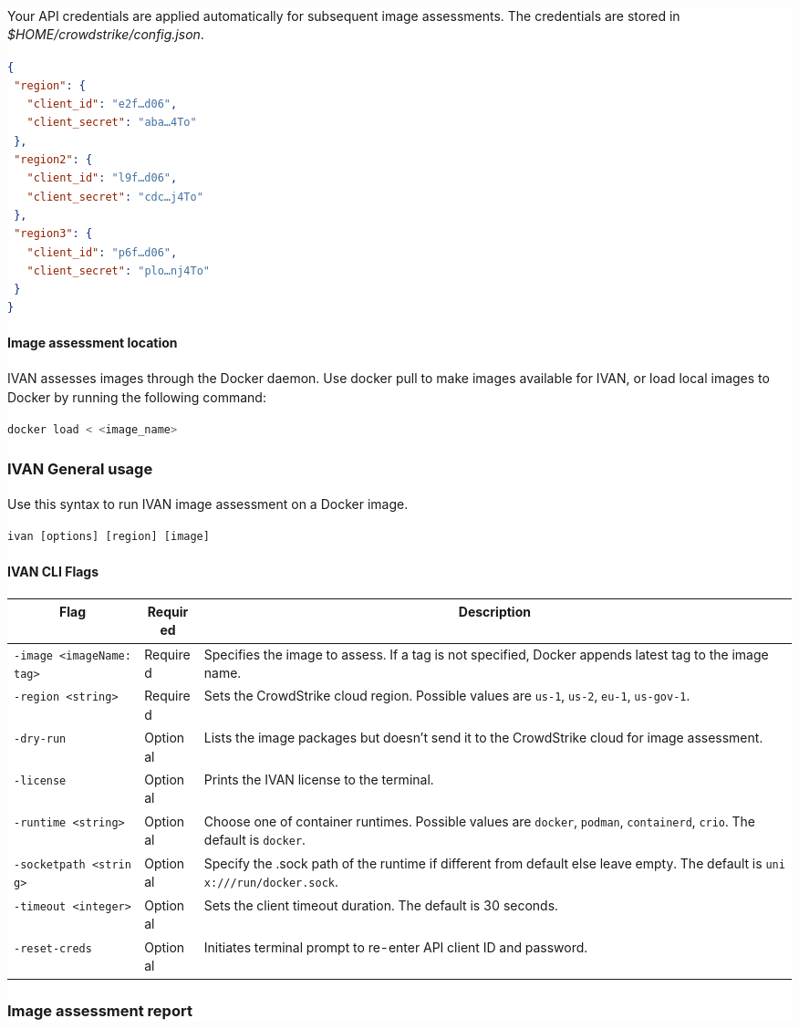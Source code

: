Your API credentials are applied automatically for subsequent image assessments. The credentials are stored in _$HOME/crowdstrike/config.json_.

```json
{
 "region": {
   "client_id": "e2f…d06",
   "client_secret": "aba…4To"
 },
 "region2": {
   "client_id": "l9f…d06",
   "client_secret": "cdc…j4To"
 },
 "region3": {
   "client_id": "p6f…d06",
   "client_secret": "plo…nj4To"
 }
}
```

#### Image assessment location

IVAN assesses images through the Docker daemon. Use docker pull to make images available for IVAN, or load local images to Docker by running the following command:

```sh
docker load < <image_name>
```

### IVAN General usage

Use this syntax to run IVAN image assessment on a Docker image.

`ivan [options] [region] [image]`

#### IVAN CLI Flags

| Flag            | Required    | Description                                                                           |
| --------------- | ----------- | ------------------------------------------------------------------------------------- |
| `-image <imageName:tag>` | Required | Specifies the image to assess. If a tag is not specified, Docker appends latest tag to the image name. |
| `-region <string>` | Required | Sets the CrowdStrike cloud region. Possible values are `us-1`, `us-2`, `eu-1`, `us-gov-1`. |
| `-dry-run` | Optional | Lists the image packages but doesn’t send it to the CrowdStrike cloud for image assessment. |
| `-license` | Optional | Prints the IVAN license to the terminal. |
| `-runtime <string>` | Optional | Choose one of container runtimes. Possible values are `docker`, `podman`, `containerd`, `crio`. The default is `docker`. |
| `-socketpath <string>` | Optional | Specify the .sock path of the runtime if different from default else leave empty. The default is `unix:///run/docker.sock`. |
| `-timeout <integer>` | Optional | Sets the client timeout duration. The default is 30 seconds. |
| `-reset-creds` | Optional | Initiates terminal prompt to re-enter API client ID and password. |

### Image assessment report
